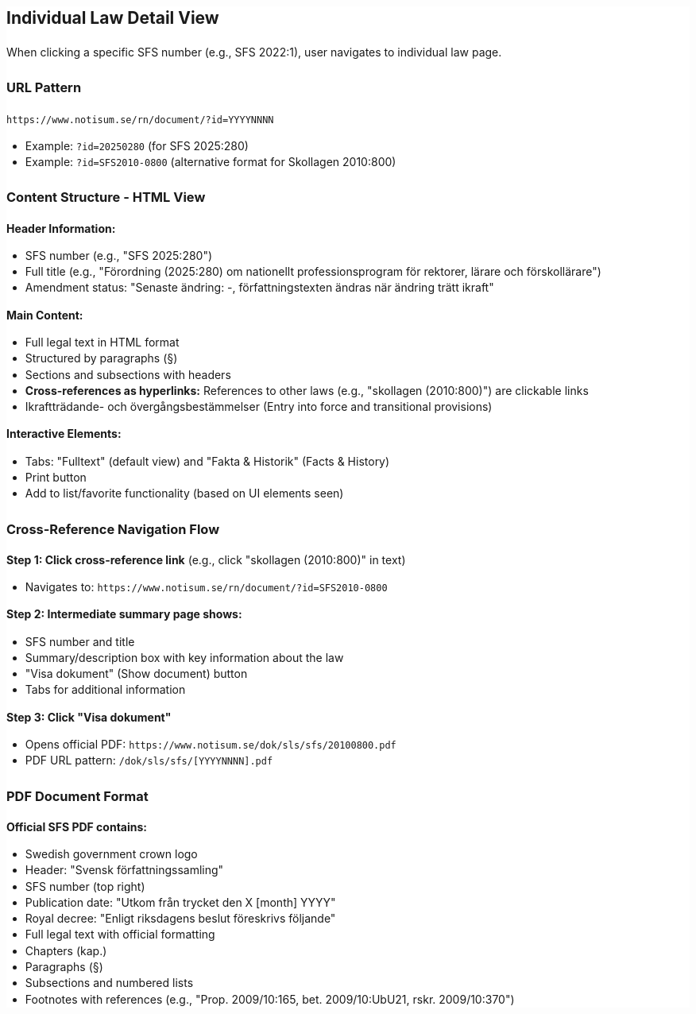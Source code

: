 ## Individual Law Detail View

When clicking a specific SFS number (e.g., SFS 2022:1), user navigates to individual law page.

### URL Pattern
`https://www.notisum.se/rn/document/?id=YYYYNNNN`
- Example: `?id=20250280` (for SFS 2025:280)
- Example: `?id=SFS2010-0800` (alternative format for Skollagen 2010:800)

### Content Structure - HTML View

**Header Information:**
- SFS number (e.g., "SFS 2025:280")
- Full title (e.g., "Förordning (2025:280) om nationellt professionsprogram för rektorer, lärare och förskollärare")
- Amendment status: "Senaste ändring: -, författningstexten ändras när ändring trätt ikraft"

**Main Content:**
- Full legal text in HTML format
- Structured by paragraphs (§)
- Sections and subsections with headers
- **Cross-references as hyperlinks:** References to other laws (e.g., "skollagen (2010:800)") are clickable links
- Ikraftträdande- och övergångsbestämmelser (Entry into force and transitional provisions)

**Interactive Elements:**
- Tabs: "Fulltext" (default view) and "Fakta & Historik" (Facts & History)
- Print button
- Add to list/favorite functionality (based on UI elements seen)

### Cross-Reference Navigation Flow

**Step 1: Click cross-reference link** (e.g., click "skollagen (2010:800)" in text)
- Navigates to: `https://www.notisum.se/rn/document/?id=SFS2010-0800`

**Step 2: Intermediate summary page shows:**
- SFS number and title
- Summary/description box with key information about the law
- "Visa dokument" (Show document) button
- Tabs for additional information

**Step 3: Click "Visa dokument"**
- Opens official PDF: `https://www.notisum.se/dok/sls/sfs/20100800.pdf`
- PDF URL pattern: `/dok/sls/sfs/[YYYYNNNN].pdf`

### PDF Document Format

**Official SFS PDF contains:**
- Swedish government crown logo
- Header: "Svensk författningssamling"
- SFS number (top right)
- Publication date: "Utkom från trycket den X [month] YYYY"
- Royal decree: "Enligt riksdagens beslut föreskrivs följande"
- Full legal text with official formatting
- Chapters (kap.)
- Paragraphs (§)
- Subsections and numbered lists
- Footnotes with references (e.g., "Prop. 2009/10:165, bet. 2009/10:UbU21, rskr. 2009/10:370")
